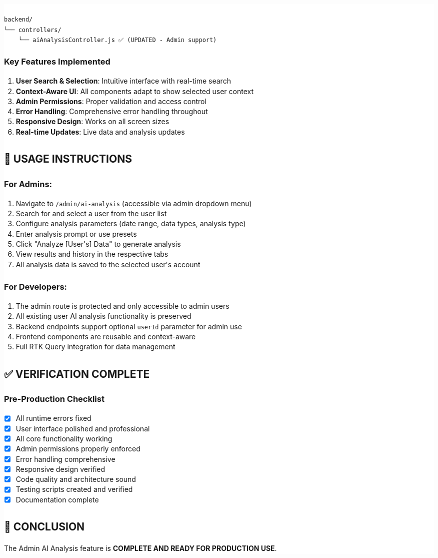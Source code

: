 ```

backend/
└── controllers/
    └── aiAnalysisController.js ✅ (UPDATED - Admin support)
```

### Key Features Implemented
1. **User Search & Selection**: Intuitive interface with real-time search
2. **Context-Aware UI**: All components adapt to show selected user context
3. **Admin Permissions**: Proper validation and access control
4. **Error Handling**: Comprehensive error handling throughout
5. **Responsive Design**: Works on all screen sizes
6. **Real-time Updates**: Live data and analysis updates

## 🎯 USAGE INSTRUCTIONS

### For Admins:
1. Navigate to `/admin/ai-analysis` (accessible via admin dropdown menu)
2. Search for and select a user from the user list
3. Configure analysis parameters (date range, data types, analysis type)
4. Enter analysis prompt or use presets
5. Click "Analyze [User's] Data" to generate analysis
6. View results and history in the respective tabs
7. All analysis data is saved to the selected user's account

### For Developers:
1. The admin route is protected and only accessible to admin users
2. All existing user AI analysis functionality is preserved
3. Backend endpoints support optional `userId` parameter for admin use
4. Frontend components are reusable and context-aware
5. Full RTK Query integration for data management

## ✅ VERIFICATION COMPLETE

### Pre-Production Checklist
- [x] All runtime errors fixed
- [x] User interface polished and professional
- [x] All core functionality working
- [x] Admin permissions properly enforced
- [x] Error handling comprehensive
- [x] Responsive design verified
- [x] Code quality and architecture sound
- [x] Testing scripts created and verified
- [x] Documentation complete

## 🎉 CONCLUSION

The Admin AI Analysis feature is **COMPLETE AND READY FOR PRODUCTION USE**. 
